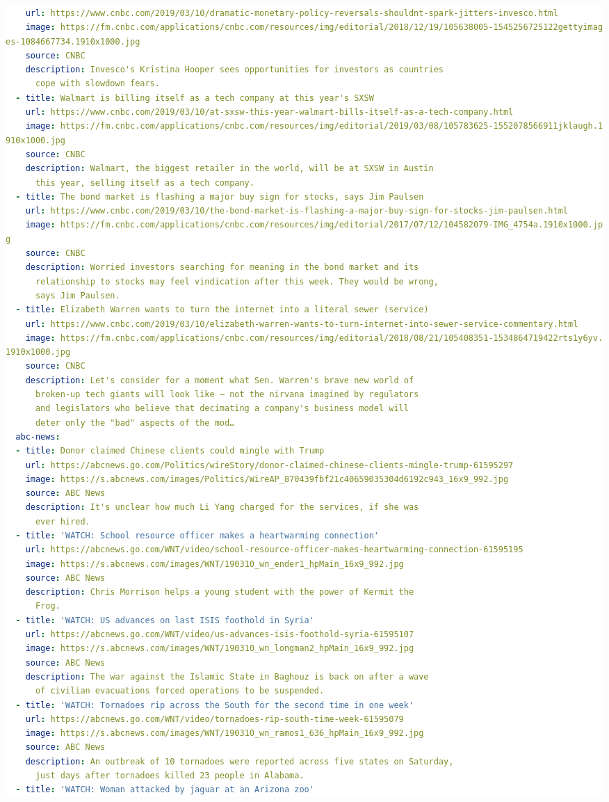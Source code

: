 ```yaml
    url: https://www.cnbc.com/2019/03/10/dramatic-monetary-policy-reversals-shouldnt-spark-jitters-invesco.html
    image: https://fm.cnbc.com/applications/cnbc.com/resources/img/editorial/2018/12/19/105638005-1545256725122gettyimages-1084667734.1910x1000.jpg
    source: CNBC
    description: Invesco's Kristina Hooper sees opportunities for investors as countries
      cope with slowdown fears.
  - title: Walmart is billing itself as a tech company at this year's SXSW
    url: https://www.cnbc.com/2019/03/10/at-sxsw-this-year-walmart-bills-itself-as-a-tech-company.html
    image: https://fm.cnbc.com/applications/cnbc.com/resources/img/editorial/2019/03/08/105783625-1552078566911jklaugh.1910x1000.jpg
    source: CNBC
    description: Walmart, the biggest retailer in the world, will be at SXSW in Austin
      this year, selling itself as a tech company.
  - title: The bond market is flashing a major buy sign for stocks, says Jim Paulsen
    url: https://www.cnbc.com/2019/03/10/the-bond-market-is-flashing-a-major-buy-sign-for-stocks-jim-paulsen.html
    image: https://fm.cnbc.com/applications/cnbc.com/resources/img/editorial/2017/07/12/104582079-IMG_4754a.1910x1000.jpg
    source: CNBC
    description: Worried investors searching for meaning in the bond market and its
      relationship to stocks may feel vindication after this week. They would be wrong,
      says Jim Paulsen.
  - title: Elizabeth Warren wants to turn the internet into a literal sewer (service)
    url: https://www.cnbc.com/2019/03/10/elizabeth-warren-wants-to-turn-internet-into-sewer-service-commentary.html
    image: https://fm.cnbc.com/applications/cnbc.com/resources/img/editorial/2018/08/21/105408351-1534864719422rts1y6yv.1910x1000.jpg
    source: CNBC
    description: Let's consider for a moment what Sen. Warren's brave new world of
      broken-up tech giants will look like — not the nirvana imagined by regulators
      and legislators who believe that decimating a company's business model will
      deter only the "bad" aspects of the mod…
  abc-news:
  - title: Donor claimed Chinese clients could mingle with Trump
    url: https://abcnews.go.com/Politics/wireStory/donor-claimed-chinese-clients-mingle-trump-61595297
    image: https://s.abcnews.com/images/Politics/WireAP_870439fbf21c40659035304d6192c943_16x9_992.jpg
    source: ABC News
    description: It's unclear how much Li Yang charged for the services, if she was
      ever hired.
  - title: 'WATCH: School resource officer makes a heartwarming connection'
    url: https://abcnews.go.com/WNT/video/school-resource-officer-makes-heartwarming-connection-61595195
    image: https://s.abcnews.com/images/WNT/190310_wn_ender1_hpMain_16x9_992.jpg
    source: ABC News
    description: Chris Morrison helps a young student with the power of Kermit the
      Frog.
  - title: 'WATCH: US advances on last ISIS foothold in Syria'
    url: https://abcnews.go.com/WNT/video/us-advances-isis-foothold-syria-61595107
    image: https://s.abcnews.com/images/WNT/190310_wn_longman2_hpMain_16x9_992.jpg
    source: ABC News
    description: The war against the Islamic State in Baghouz is back on after a wave
      of civilian evacuations forced operations to be suspended.
  - title: 'WATCH: Tornadoes rip across the South for the second time in one week'
    url: https://abcnews.go.com/WNT/video/tornadoes-rip-south-time-week-61595079
    image: https://s.abcnews.com/images/WNT/190310_wn_ramos1_636_hpMain_16x9_992.jpg
    source: ABC News
    description: An outbreak of 10 tornadoes were reported across five states on Saturday,
      just days after tornadoes killed 23 people in Alabama.
  - title: 'WATCH: Woman attacked by jaguar at an Arizona zoo'
```